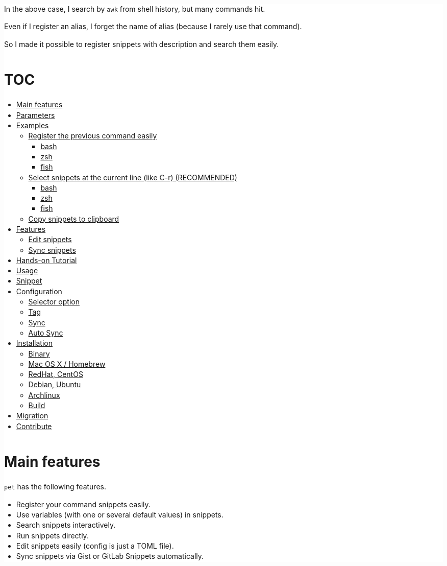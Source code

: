In the above case, I search by `awk` from shell history, but many commands hit.

Even if I register an alias, I forget the name of alias (because I rarely use that command).

So I made it possible to register snippets with description and search them easily.

# TOC

- [Main features](#main-features)
- [Parameters](#parameters)
- [Examples](#examples)
  - [Register the previous command easily](#register-the-previous-command-easily)
    - [bash](#bash-prev-function)
    - [zsh](#zsh-prev-function)
    - [fish](#fish)
  - [Select snippets at the current line (like C-r) (RECOMMENDED)](#select-snippets-at-the-current-line-like-c-r-recommended)
    - [bash](#bash)
    - [zsh](#zsh)
    - [fish](#fish-1)
  - [Copy snippets to clipboard](#copy-snippets-to-clipboard)
- [Features](#features)
  - [Edit snippets](#edit-snippets)
  - [Sync snippets](#sync-snippets)
- [Hands-on Tutorial](#hands-on-tutorial)
- [Usage](#usage)
- [Snippet](#snippet)
- [Configuration](#configuration)
  - [Selector option](#selector-option)
  - [Tag](#tag)
  - [Sync](#sync)
  - [Auto Sync](#auto-sync)
- [Installation](#installation)
  - [Binary](#binary)
  - [Mac OS X / Homebrew](#mac-os-x--homebrew)
  - [RedHat, CentOS](#redhat-centos)
  - [Debian, Ubuntu](#debian-ubuntu)
  - [Archlinux](#archlinux)
  - [Build](#build)
- [Migration](#migration)
- [Contribute](#contribute)

# Main features

`pet` has the following features.

- Register your command snippets easily.
- Use variables (with one or several default values) in snippets.
- Search snippets interactively.
- Run snippets directly.
- Edit snippets easily (config is just a TOML file).
- Sync snippets via Gist or GitLab Snippets automatically.
